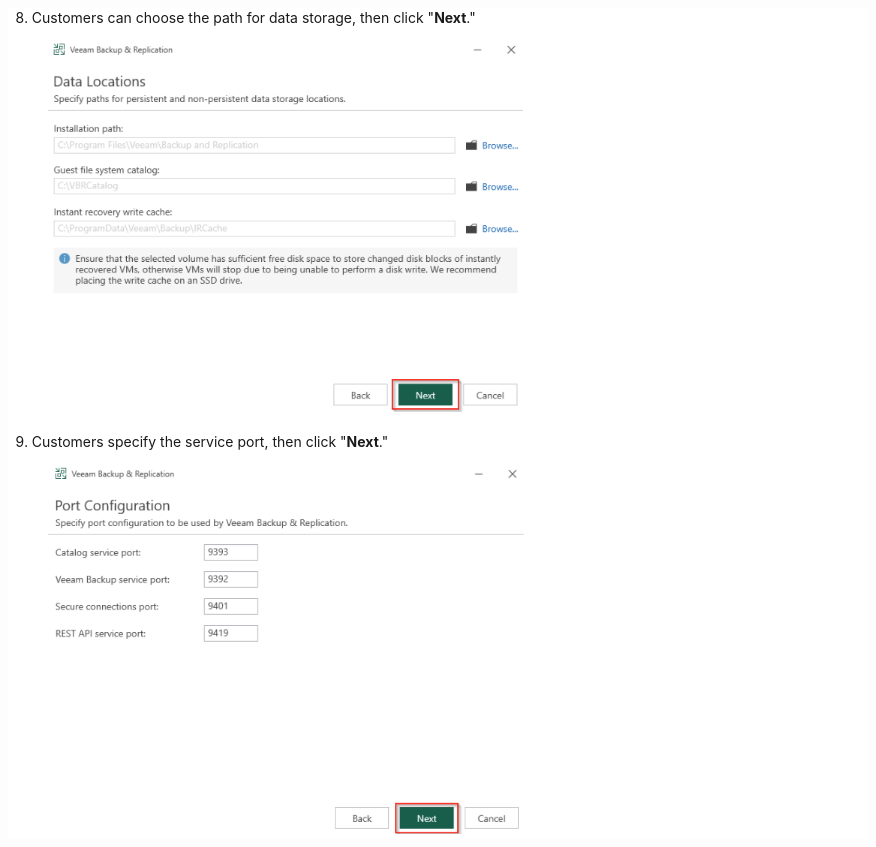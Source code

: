 8. Customers can choose the path for data storage, then click "**Next**."

<figure><img src="../../../.gitbook/assets/image (252).png" alt="" width="475"><figcaption></figcaption></figure>

9. Customers specify the service port, then click "**Next**."

<figure><img src="../../../.gitbook/assets/image (253).png" alt="" width="476"><figcaption></figcaption></figure>
